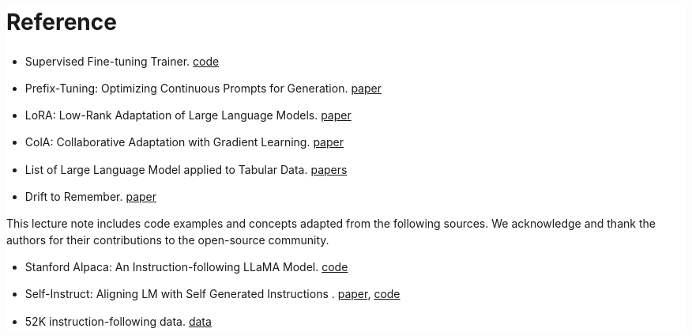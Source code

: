 

# Reference


- Supervised Fine-tuning Trainer. [code](https://huggingface.co/docs/trl/main/en/sft_trainer)

- Prefix-Tuning: Optimizing Continuous Prompts for Generation. [paper](https://arxiv.org/pdf/2101.00190)

- LoRA: Low-Rank Adaptation of Large Language Models. [paper](https://arxiv.org/pdf/2106.09685)

- ColA: Collaborative Adaptation with Gradient Learning. [paper](https://arxiv.org/pdf/2404.13844)

- List of Large Language Model applied to Tabular Data. [papers](https://github.com/johnnyhwu/Awesome-LLM-Tabular)

- Drift to Remember. [paper](https://arxiv.org/abs/2409.13997)

This lecture note includes code examples and concepts adapted from the following sources. We acknowledge and thank the authors for their contributions to the open-source community.

- Stanford Alpaca: An Instruction-following LLaMA Model. [code](https://github.com/tatsu-lab/stanford_alpaca)

- Self-Instruct: Aligning LM with Self Generated Instructions
. [paper](https://arxiv.org/abs/2212.10560), [code](https://github.com/yizhongw/self-instruct)

- 52K instruction-following data. [data](https://huggingface.co/datasets/yahma/alpaca-cleaned)
